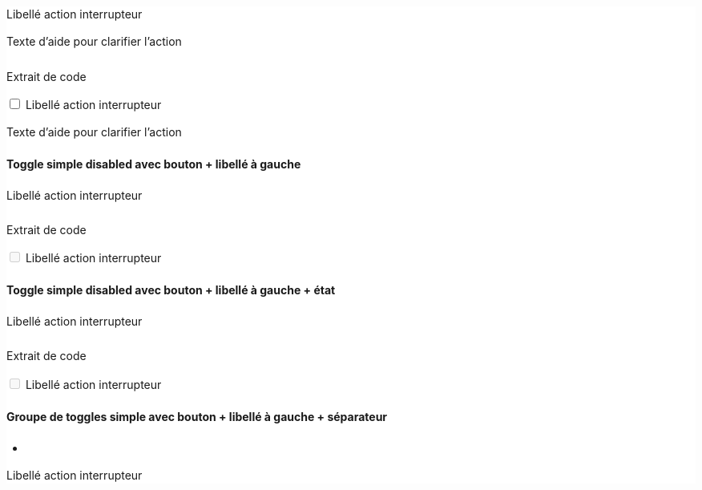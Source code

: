 Libellé action interrupteur


Texte d’aide pour clarifier l’action


###
Extrait de code


<div class="fr-toggle fr-toggle--border-bottom fr-toggle--label-left">
<input type="checkbox" class="fr-toggle__input" aria-describedby="toggle-4075-hint-text" id="toggle-4075">
<label class="fr-toggle__label" for="toggle-4075" data-fr-checked-label="Activé" data-fr-unchecked-label="Désactivé">Libellé action interrupteur</label>
<p class="fr-hint-text" id="toggle-4075-hint-text">Texte d’aide pour clarifier l’action</p>
</div>


#### Toggle simple disabled avec bouton + libellé à gauche


Libellé action interrupteur


###
Extrait de code


<div class="fr-toggle fr-toggle--label-left">
<input type="checkbox" class="fr-toggle__input" disabled id="toggle-4078">
<label class="fr-toggle__label" for="toggle-4078">Libellé action interrupteur</label>
</div>


#### Toggle simple disabled avec bouton + libellé à gauche + état


Libellé action interrupteur


###
Extrait de code


<div class="fr-toggle fr-toggle--label-left">
<input type="checkbox" class="fr-toggle__input" disabled id="toggle-4081">
<label class="fr-toggle__label" for="toggle-4081" data-fr-checked-label="Activé" data-fr-unchecked-label="Désactivé">Libellé action interrupteur</label>
</div>


#### Groupe de toggles simple avec bouton + libellé à gauche + séparateur


-


Libellé action interrupteur

